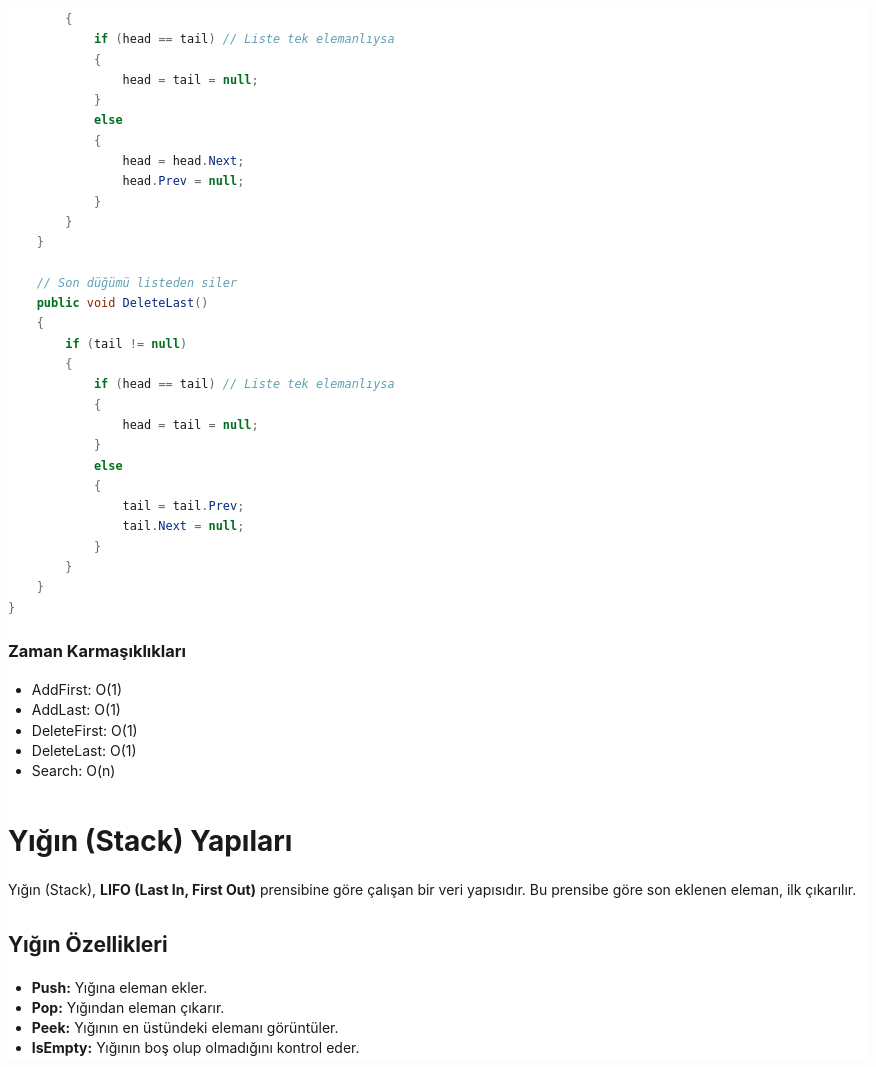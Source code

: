 ```csharp
        {
            if (head == tail) // Liste tek elemanlıysa
            {
                head = tail = null;
            }
            else
            {
                head = head.Next;
                head.Prev = null;
            }
        }
    }

    // Son düğümü listeden siler
    public void DeleteLast()
    {
        if (tail != null)
        {
            if (head == tail) // Liste tek elemanlıysa
            {
                head = tail = null;
            }
            else
            {
                tail = tail.Prev;
                tail.Next = null;
            }
        }
    }
}
```
### Zaman Karmaşıklıkları
- AddFirst: O(1)
- AddLast: O(1)
- DeleteFirst: O(1)
- DeleteLast: O(1)
- Search: O(n)




# Yığın (Stack) Yapıları

Yığın (Stack), **LIFO (Last In, First Out)** prensibine göre çalışan bir veri yapısıdır. Bu prensibe göre son eklenen eleman, ilk çıkarılır.

## Yığın Özellikleri
- **Push:** Yığına eleman ekler.
- **Pop:** Yığından eleman çıkarır.
- **Peek:** Yığının en üstündeki elemanı görüntüler.
- **IsEmpty:** Yığının boş olup olmadığını kontrol eder.
